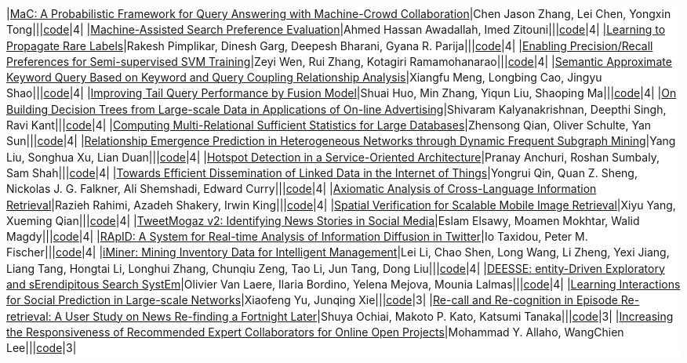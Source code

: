 |[MaC: A Probabilistic Framework for Query Answering with Machine-Crowd Collaboration](https://doi.org/10.1145/2661829.2661880)|Chen Jason Zhang, Lei Chen, Yongxin Tong|||[code](https://paperswithcode.com/search?q_meta=&q_type=&q=MaC:+A+Probabilistic+Framework+for+Query+Answering+with+Machine-Crowd+Collaboration)|4|
|[Machine-Assisted Search Preference Evaluation](https://doi.org/10.1145/2661829.2661913)|Ahmed Hassan Awadallah, Imed Zitouni|||[code](https://paperswithcode.com/search?q_meta=&q_type=&q=Machine-Assisted+Search+Preference+Evaluation)|4|
|[Learning to Propagate Rare Labels](https://doi.org/10.1145/2661829.2661982)|Rakesh Pimplikar, Dinesh Garg, Deepesh Bharani, Gyana R. Parija|||[code](https://paperswithcode.com/search?q_meta=&q_type=&q=Learning+to+Propagate+Rare+Labels)|4|
|[Enabling Precision/Recall Preferences for Semi-supervised SVM Training](https://doi.org/10.1145/2661829.2661977)|Zeyi Wen, Rui Zhang, Kotagiri Ramamohanarao|||[code](https://paperswithcode.com/search?q_meta=&q_type=&q=Enabling+Precision/Recall+Preferences+for+Semi-supervised+SVM+Training)|4|
|[Semantic Approximate Keyword Query Based on Keyword and Query Coupling Relationship Analysis](https://doi.org/10.1145/2661829.2661867)|Xiangfu Meng, Longbing Cao, Jingyu Shao|||[code](https://paperswithcode.com/search?q_meta=&q_type=&q=Semantic+Approximate+Keyword+Query+Based+on+Keyword+and+Query+Coupling+Relationship+Analysis)|4|
|[Improving Tail Query Performance by Fusion Model](https://doi.org/10.1145/2661829.2661943)|Shuai Huo, Min Zhang, Yiqun Liu, Shaoping Ma|||[code](https://paperswithcode.com/search?q_meta=&q_type=&q=Improving+Tail+Query+Performance+by+Fusion+Model)|4|
|[On Building Decision Trees from Large-scale Data in Applications of On-line Advertising](https://doi.org/10.1145/2661829.2662044)|Shivaram Kalyanakrishnan, Deepthi Singh, Ravi Kant|||[code](https://paperswithcode.com/search?q_meta=&q_type=&q=On+Building+Decision+Trees+from+Large-scale+Data+in+Applications+of+On-line+Advertising)|4|
|[Computing Multi-Relational Sufficient Statistics for Large Databases](https://doi.org/10.1145/2661829.2662010)|Zhensong Qian, Oliver Schulte, Yan Sun|||[code](https://paperswithcode.com/search?q_meta=&q_type=&q=Computing+Multi-Relational+Sufficient+Statistics+for+Large+Databases)|4|
|[Relationship Emergence Prediction in Heterogeneous Networks through Dynamic Frequent Subgraph Mining](https://doi.org/10.1145/2661829.2661916)|Yang Liu, Songhua Xu, Lian Duan|||[code](https://paperswithcode.com/search?q_meta=&q_type=&q=Relationship+Emergence+Prediction+in+Heterogeneous+Networks+through+Dynamic+Frequent+Subgraph+Mining)|4|
|[Hotspot Detection in a Service-Oriented Architecture](https://doi.org/10.1145/2661829.2661991)|Pranay Anchuri, Roshan Sumbaly, Sam Shah|||[code](https://paperswithcode.com/search?q_meta=&q_type=&q=Hotspot+Detection+in+a+Service-Oriented+Architecture)|4|
|[Towards Efficient Dissemination of Linked Data in the Internet of Things](https://doi.org/10.1145/2661829.2661889)|Yongrui Qin, Quan Z. Sheng, Nickolas J. G. Falkner, Ali Shemshadi, Edward Curry|||[code](https://paperswithcode.com/search?q_meta=&q_type=&q=Towards+Efficient+Dissemination+of+Linked+Data+in+the+Internet+of+Things)|4|
|[Axiomatic Analysis of Cross-Language Information Retrieval](https://doi.org/10.1145/2661829.2661915)|Razieh Rahimi, Azadeh Shakery, Irwin King|||[code](https://paperswithcode.com/search?q_meta=&q_type=&q=Axiomatic+Analysis+of+Cross-Language+Information+Retrieval)|4|
|[Spatial Verification for Scalable Mobile Image Retrieval](https://doi.org/10.1145/2661829.2661971)|Xiyu Yang, Xueming Qian|||[code](https://paperswithcode.com/search?q_meta=&q_type=&q=Spatial+Verification+for+Scalable+Mobile+Image+Retrieval)|4|
|[TweetMogaz v2: Identifying News Stories in Social Media](https://doi.org/10.1145/2661829.2661843)|Eslam Elsawy, Moamen Mokhtar, Walid Magdy|||[code](https://paperswithcode.com/search?q_meta=&q_type=&q=TweetMogaz+v2:+Identifying+News+Stories+in+Social+Media)|4|
|[RApID: A System for Real-time Analysis of Information Diffusion in Twitter](https://doi.org/10.1145/2661829.2661849)|Io Taxidou, Peter M. Fischer|||[code](https://paperswithcode.com/search?q_meta=&q_type=&q=RApID:+A+System+for+Real-time+Analysis+of+Information+Diffusion+in+Twitter)|4|
|[iMiner: Mining Inventory Data for Intelligent Management](https://doi.org/10.1145/2661829.2661848)|Lei Li, Chao Shen, Long Wang, Li Zheng, Yexi Jiang, Liang Tang, Hongtai Li, Longhui Zhang, Chunqiu Zeng, Tao Li, Jun Tang, Dong Liu|||[code](https://paperswithcode.com/search?q_meta=&q_type=&q=iMiner:+Mining+Inventory+Data+for+Intelligent+Management)|4|
|[DEESSE: entity-Driven Exploratory and sErendipitous Search SystEm](https://doi.org/10.1145/2661829.2661853)|Olivier Van Laere, Ilaria Bordino, Yelena Mejova, Mounia Lalmas|||[code](https://paperswithcode.com/search?q_meta=&q_type=&q=DEESSE:+entity-Driven+Exploratory+and+sErendipitous+Search+SystEm)|4|
|[Learning Interactions for Social Prediction in Large-scale Networks](https://doi.org/10.1145/2661829.2662056)|Xiaofeng Yu, Junqing Xie|||[code](https://paperswithcode.com/search?q_meta=&q_type=&q=Learning+Interactions+for+Social+Prediction+in+Large-scale+Networks)|3|
|[Re-call and Re-cognition in Episode Re-retrieval: A User Study on News Re-finding a Fortnight Later](https://doi.org/10.1145/2661829.2661920)|Shuya Ochiai, Makoto P. Kato, Katsumi Tanaka|||[code](https://paperswithcode.com/search?q_meta=&q_type=&q=Re-call+and+Re-cognition+in+Episode+Re-retrieval:+A+User+Study+on+News+Re-finding+a+Fortnight+Later)|3|
|[Increasing the Responsiveness of Recommended Expert Collaborators for Online Open Projects](https://doi.org/10.1145/2661829.2662032)|Mohammad Y. Allaho, WangChien Lee|||[code](https://paperswithcode.com/search?q_meta=&q_type=&q=Increasing+the+Responsiveness+of+Recommended+Expert+Collaborators+for+Online+Open+Projects)|3|